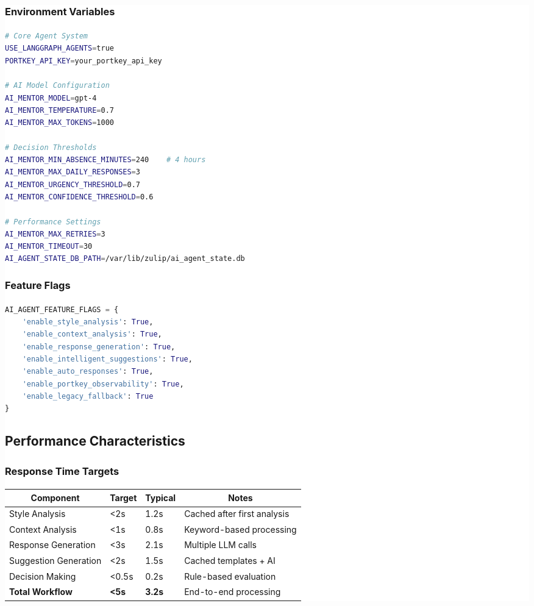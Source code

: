 ### Environment Variables

```bash
# Core Agent System
USE_LANGGRAPH_AGENTS=true
PORTKEY_API_KEY=your_portkey_api_key

# AI Model Configuration
AI_MENTOR_MODEL=gpt-4
AI_MENTOR_TEMPERATURE=0.7
AI_MENTOR_MAX_TOKENS=1000

# Decision Thresholds
AI_MENTOR_MIN_ABSENCE_MINUTES=240    # 4 hours
AI_MENTOR_MAX_DAILY_RESPONSES=3
AI_MENTOR_URGENCY_THRESHOLD=0.7
AI_MENTOR_CONFIDENCE_THRESHOLD=0.6

# Performance Settings
AI_MENTOR_MAX_RETRIES=3
AI_MENTOR_TIMEOUT=30
AI_AGENT_STATE_DB_PATH=/var/lib/zulip/ai_agent_state.db
```

### Feature Flags

```python
AI_AGENT_FEATURE_FLAGS = {
    'enable_style_analysis': True,
    'enable_context_analysis': True,
    'enable_response_generation': True,
    'enable_intelligent_suggestions': True,
    'enable_auto_responses': True,
    'enable_portkey_observability': True,
    'enable_legacy_fallback': True
}
```

## Performance Characteristics

### Response Time Targets

| Component | Target | Typical | Notes |
|-----------|---------|---------|-------|
| Style Analysis | <2s | 1.2s | Cached after first analysis |
| Context Analysis | <1s | 0.8s | Keyword-based processing |
| Response Generation | <3s | 2.1s | Multiple LLM calls |
| Suggestion Generation | <2s | 1.5s | Cached templates + AI |
| Decision Making | <0.5s | 0.2s | Rule-based evaluation |
| **Total Workflow** | **<5s** | **3.2s** | End-to-end processing |
